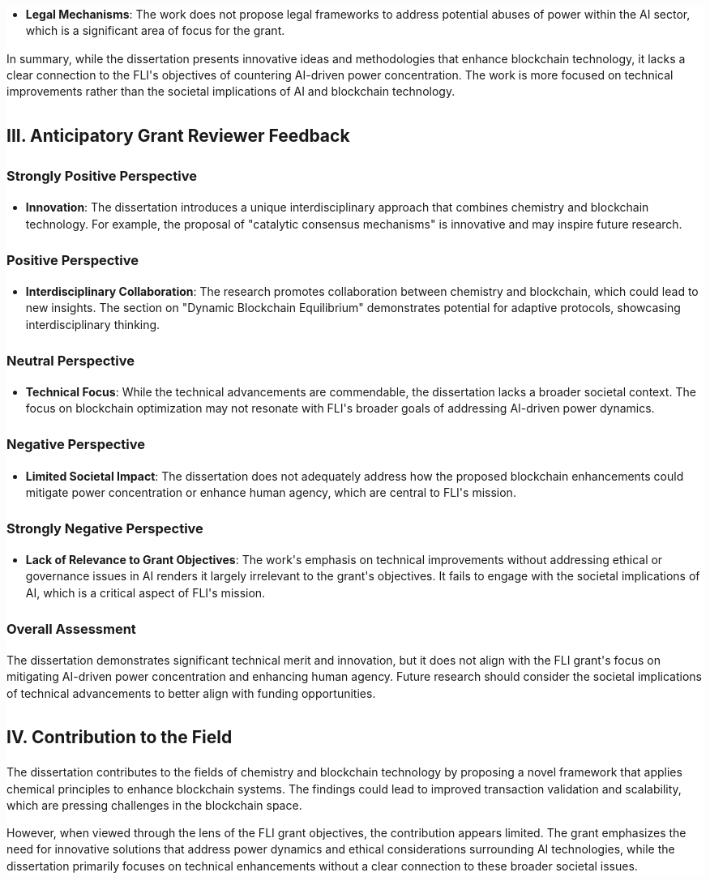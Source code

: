 - **Legal Mechanisms**: The work does not propose legal frameworks to address potential abuses of power within the AI sector, which is a significant area of focus for the grant.

In summary, while the dissertation presents innovative ideas and methodologies that enhance blockchain technology, it lacks a clear connection to the FLI's objectives of countering AI-driven power concentration. The work is more focused on technical improvements rather than the societal implications of AI and blockchain technology.

## III. Anticipatory Grant Reviewer Feedback

### Strongly Positive Perspective
- **Innovation**: The dissertation introduces a unique interdisciplinary approach that combines chemistry and blockchain technology. For example, the proposal of "catalytic consensus mechanisms" is innovative and may inspire future research. 

### Positive Perspective
- **Interdisciplinary Collaboration**: The research promotes collaboration between chemistry and blockchain, which could lead to new insights. The section on "Dynamic Blockchain Equilibrium" demonstrates potential for adaptive protocols, showcasing interdisciplinary thinking.

### Neutral Perspective
- **Technical Focus**: While the technical advancements are commendable, the dissertation lacks a broader societal context. The focus on blockchain optimization may not resonate with FLI's broader goals of addressing AI-driven power dynamics.

### Negative Perspective
- **Limited Societal Impact**: The dissertation does not adequately address how the proposed blockchain enhancements could mitigate power concentration or enhance human agency, which are central to FLI's mission. 

### Strongly Negative Perspective
- **Lack of Relevance to Grant Objectives**: The work's emphasis on technical improvements without addressing ethical or governance issues in AI renders it largely irrelevant to the grant's objectives. It fails to engage with the societal implications of AI, which is a critical aspect of FLI's mission.

### Overall Assessment
The dissertation demonstrates significant technical merit and innovation, but it does not align with the FLI grant's focus on mitigating AI-driven power concentration and enhancing human agency. Future research should consider the societal implications of technical advancements to better align with funding opportunities.

## IV. Contribution to the Field

The dissertation contributes to the fields of chemistry and blockchain technology by proposing a novel framework that applies chemical principles to enhance blockchain systems. The findings could lead to improved transaction validation and scalability, which are pressing challenges in the blockchain space. 

However, when viewed through the lens of the FLI grant objectives, the contribution appears limited. The grant emphasizes the need for innovative solutions that address power dynamics and ethical considerations surrounding AI technologies, while the dissertation primarily focuses on technical enhancements without a clear connection to these broader societal issues.
